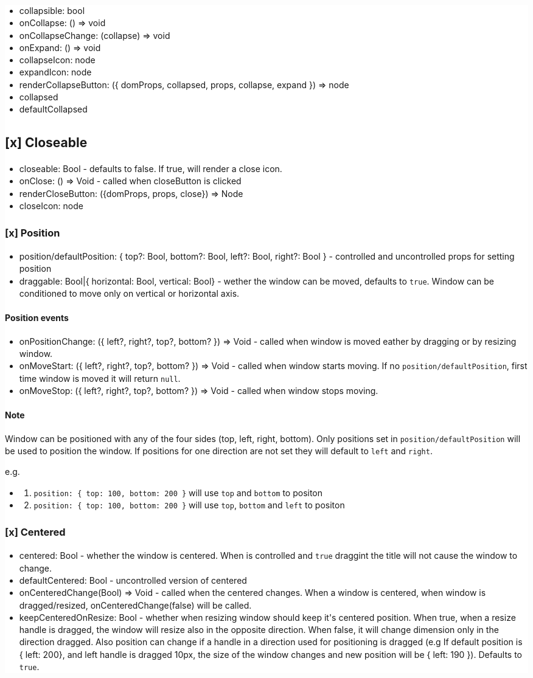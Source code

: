 * collapsible: bool
* onCollapse: () => void
* onCollapseChange: (collapse) => void
* onExpand: () => void
* collapseIcon: node
* expandIcon: node
* renderCollapseButton: ({ domProps, collapsed, props, collapse, expand }) => node
* collapsed
* defaultCollapsed

## [x] Closeable

* closeable: Bool - defaults to false. If true, will render a close icon.
* onClose: () => Void - called when closeButton is clicked
* renderCloseButton: ({domProps, props, close}) => Node
* closeIcon: node

### [x] Position

* position/defaultPosition: { top?: Bool, bottom?: Bool, left?: Bool, right?: Bool } - controlled and uncontrolled props for setting position
* draggable: Bool|{ horizontal: Bool, vertical: Bool} - wether the window can be moved, defaults to `true`. Window can be conditioned to move only on vertical or horizontal axis.

#### Position events

* onPositionChange: ({ left?, right?, top?, bottom? }) => Void - called when window is moved eather by dragging or by resizing window.
* onMoveStart: ({ left?, right?, top?, bottom? }) => Void - called when window starts moving. If no `position/defaultPosition`, first time window is moved it will return `null`.
* onMoveStop: ({ left?, right?, top?, bottom? }) => Void - called when window stops moving.

#### Note

Window can be positioned with any of the four sides (top, left, right, bottom). Only positions set in `position/defaultPosition` will be used to position the window.
If positions for one direction are not set they will default to `left` and `right`.

e.g.

* 1. `position: { top: 100, bottom: 200 }` will use `top` and `bottom` to positon
* 2. `position: { top: 100, bottom: 200 }` will use `top`, `bottom` and `left` to positon


### [x] Centered

* centered: Bool - whether the window is centered. When is controlled and `true` draggint the title will not cause the window to change.
* defaultCentered: Bool - uncontrolled version of centered
* onCenteredChange(Bool) => Void - called when the centered changes. When a window is centered, when window is dragged/resized, onCenteredChange(false) will be called.
* keepCenteredOnResize: Bool - whether when resizing window should keep it's centered position. When true, when a resize handle is dragged, the window will resize also in the opposite direction. When false, it will change dimension only in the direction dragged. Also position can change if a handle in a direction used for positioning is dragged (e.g If default position is { left: 200}, and left handle is dragged 10px, the size of the window changes and new position will be { left: 190 }). Defaults to `true`.
